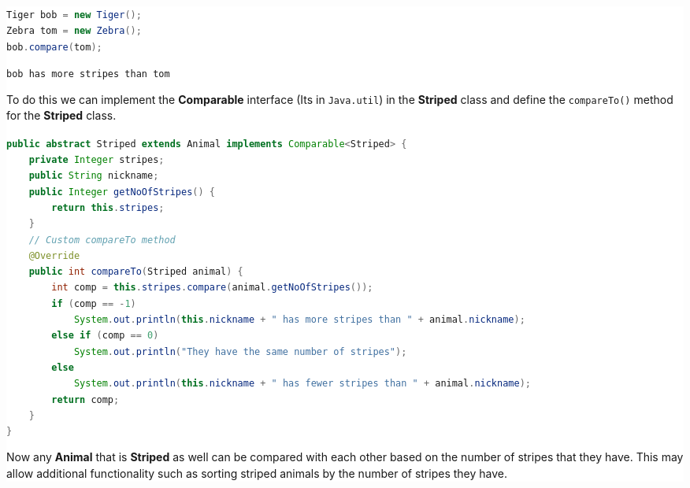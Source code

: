 ```java
Tiger bob = new Tiger();
Zebra tom = new Zebra();
bob.compare(tom);
```

```java
bob has more stripes than tom
```

To do this we can implement the **Comparable** interface (Its in `Java.util`) in the **Striped** class and define the `compareTo()` method for the **Striped** class.

```java
public abstract Striped extends Animal implements Comparable<Striped> {
    private Integer stripes;
    public String nickname;
    public Integer getNoOfStripes() {
        return this.stripes;
    }
    // Custom compareTo method
    @Override
    public int compareTo(Striped animal) {
        int comp = this.stripes.compare(animal.getNoOfStripes());
        if (comp == -1)
            System.out.println(this.nickname + " has more stripes than " + animal.nickname);
        else if (comp == 0)
            System.out.println("They have the same number of stripes");
        else
            System.out.println(this.nickname + " has fewer stripes than " + animal.nickname);
        return comp;
    }
}
```

Now any **Animal** that is **Striped** as well can be compared with each other based on the number of stripes that they have. This may allow additional functionality such as sorting striped animals by the number of stripes they have.
